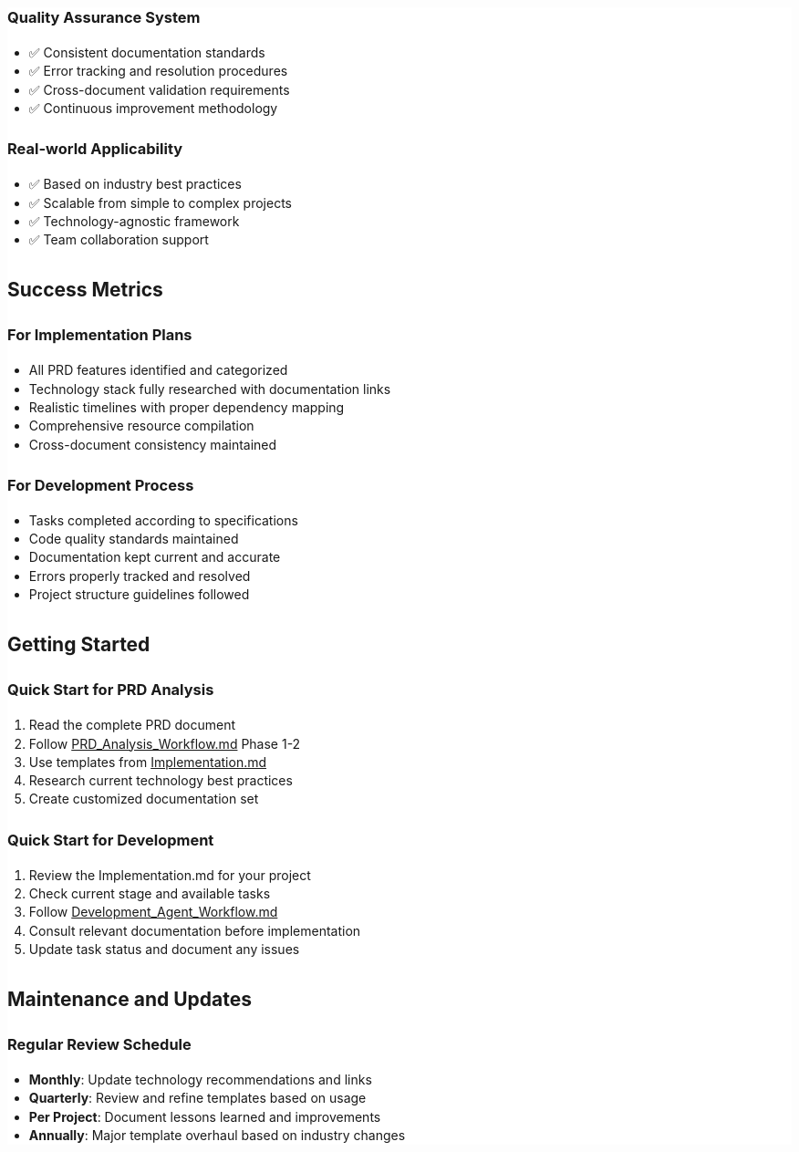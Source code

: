 ### Quality Assurance System
- ✅ Consistent documentation standards
- ✅ Error tracking and resolution procedures
- ✅ Cross-document validation requirements
- ✅ Continuous improvement methodology

### Real-world Applicability
- ✅ Based on industry best practices
- ✅ Scalable from simple to complex projects
- ✅ Technology-agnostic framework
- ✅ Team collaboration support

## Success Metrics

### For Implementation Plans
- All PRD features identified and categorized
- Technology stack fully researched with documentation links
- Realistic timelines with proper dependency mapping
- Comprehensive resource compilation
- Cross-document consistency maintained

### For Development Process
- Tasks completed according to specifications
- Code quality standards maintained
- Documentation kept current and accurate
- Errors properly tracked and resolved
- Project structure guidelines followed

## Getting Started

### Quick Start for PRD Analysis
1. Read the complete PRD document
2. Follow [PRD_Analysis_Workflow.md](./PRD_Analysis_Workflow.md) Phase 1-2
3. Use templates from [Implementation.md](./Implementation.md)
4. Research current technology best practices
5. Create customized documentation set

### Quick Start for Development
1. Review the Implementation.md for your project
2. Check current stage and available tasks
3. Follow [Development_Agent_Workflow.md](./Development_Agent_Workflow.md)
4. Consult relevant documentation before implementation
5. Update task status and document any issues

## Maintenance and Updates

### Regular Review Schedule
- **Monthly**: Update technology recommendations and links
- **Quarterly**: Review and refine templates based on usage
- **Per Project**: Document lessons learned and improvements
- **Annually**: Major template overhaul based on industry changes
